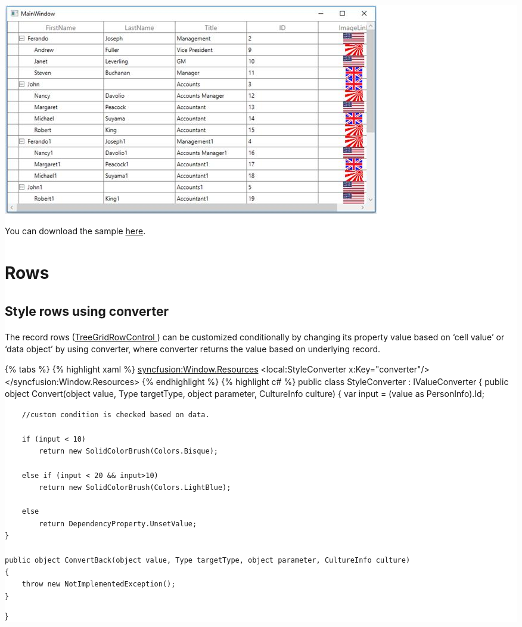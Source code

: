 ![Adding image to a cell in WPF treegrid](Conditional-Styling_images/Conditional-Styling_img5.jpeg)

You can download the sample [here](https://github.com/SyncfusionExamples/how-to-load-images-in-a-cell-in-wpf-and-uwp-treegrid/tree/master/WPF).

# Rows

## Style rows using converter

The record rows ([TreeGridRowControl ](https://help.syncfusion.com/cr/cref_files/wpf/Syncfusion.SfGrid.WPF~Syncfusion.UI.Xaml.TreeGrid.TreeGridRowControl.html)) can be customized conditionally by changing its property value based on ‘cell value’ or ‘data object’ by using converter, where converter returns the value based on underlying record.

{% tabs %}
{% highlight xaml %}
<syncfusion:Window.Resources>
        <local:StyleConverter x:Key="converter"/>
        <Style TargetType="syncfusion:TreeGridRowControl">
            <Setter Property="Background" Value="{Binding Converter={StaticResource converter}}" />
        </Style>
    </syncfusion:Window.Resources>
{% endhighlight %}
{% highlight c# %}
public class StyleConverter : IValueConverter
{
    public object Convert(object value, Type targetType, object parameter, CultureInfo culture)
    {
        var input = (value as PersonInfo).Id;

        //custom condition is checked based on data.

        if (input < 10)
            return new SolidColorBrush(Colors.Bisque);

        else if (input < 20 && input>10)
            return new SolidColorBrush(Colors.LightBlue);

        else
            return DependencyProperty.UnsetValue;
    }

    public object ConvertBack(object value, Type targetType, object parameter, CultureInfo culture)
    {
        throw new NotImplementedException();
    }
}
